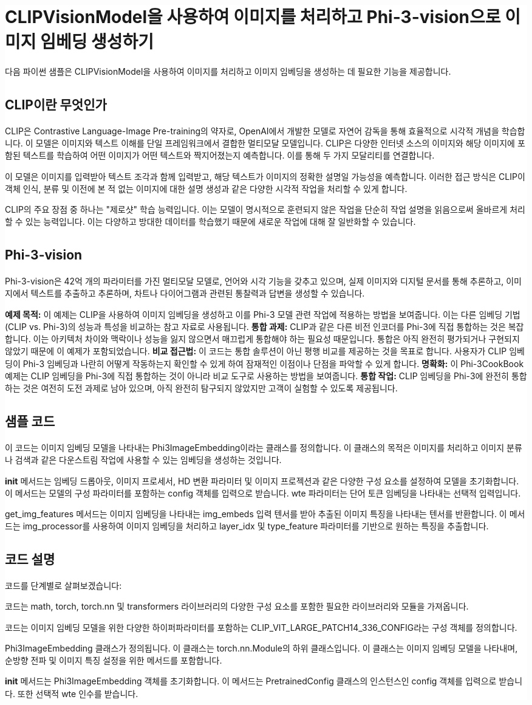 # CLIPVisionModel을 사용하여 이미지를 처리하고 Phi-3-vision으로 이미지 임베딩 생성하기

다음 파이썬 샘플은 CLIPVisionModel을 사용하여 이미지를 처리하고 이미지 임베딩을 생성하는 데 필요한 기능을 제공합니다.

## CLIP이란 무엇인가
CLIP은 Contrastive Language-Image Pre-training의 약자로, OpenAI에서 개발한 모델로 자연어 감독을 통해 효율적으로 시각적 개념을 학습합니다. 이 모델은 이미지와 텍스트 이해를 단일 프레임워크에서 결합한 멀티모달 모델입니다. CLIP은 다양한 인터넷 소스의 이미지와 해당 이미지에 포함된 텍스트를 학습하여 어떤 이미지가 어떤 텍스트와 짝지어졌는지 예측합니다. 이를 통해 두 가지 모달리티를 연결합니다.

이 모델은 이미지를 입력받아 텍스트 조각과 함께 입력받고, 해당 텍스트가 이미지의 정확한 설명일 가능성을 예측합니다. 이러한 접근 방식은 CLIP이 객체 인식, 분류 및 이전에 본 적 없는 이미지에 대한 설명 생성과 같은 다양한 시각적 작업을 처리할 수 있게 합니다.

CLIP의 주요 장점 중 하나는 "제로샷" 학습 능력입니다. 이는 모델이 명시적으로 훈련되지 않은 작업을 단순히 작업 설명을 읽음으로써 올바르게 처리할 수 있는 능력입니다. 이는 다양하고 방대한 데이터를 학습했기 때문에 새로운 작업에 대해 잘 일반화할 수 있습니다.

## Phi-3-vision
Phi-3-vision은 42억 개의 파라미터를 가진 멀티모달 모델로, 언어와 시각 기능을 갖추고 있으며, 실제 이미지와 디지털 문서를 통해 추론하고, 이미지에서 텍스트를 추출하고 추론하며, 차트나 다이어그램과 관련된 통찰력과 답변을 생성할 수 있습니다.

**예제 목적:** 이 예제는 CLIP을 사용하여 이미지 임베딩을 생성하고 이를 Phi-3 모델 관련 작업에 적용하는 방법을 보여줍니다. 이는 다른 임베딩 기법(CLIP vs. Phi-3)의 성능과 특성을 비교하는 참고 자료로 사용됩니다.
**통합 과제:** CLIP과 같은 다른 비전 인코더를 Phi-3에 직접 통합하는 것은 복잡합니다. 이는 아키텍처 차이와 맥락이나 성능을 잃지 않으면서 매끄럽게 통합해야 하는 필요성 때문입니다. 통합은 아직 완전히 평가되거나 구현되지 않았기 때문에 이 예제가 포함되었습니다.
**비교 접근법:** 이 코드는 통합 솔루션이 아닌 평행 비교를 제공하는 것을 목표로 합니다. 사용자가 CLIP 임베딩이 Phi-3 임베딩과 나란히 어떻게 작동하는지 확인할 수 있게 하여 잠재적인 이점이나 단점을 파악할 수 있게 합니다.
**명확화:** 이 Phi-3CookBook 예제는 CLIP 임베딩을 Phi-3에 직접 통합하는 것이 아니라 비교 도구로 사용하는 방법을 보여줍니다.
**통합 작업:** CLIP 임베딩을 Phi-3에 완전히 통합하는 것은 여전히 도전 과제로 남아 있으며, 아직 완전히 탐구되지 않았지만 고객이 실험할 수 있도록 제공됩니다.

## 샘플 코드
이 코드는 이미지 임베딩 모델을 나타내는 Phi3ImageEmbedding이라는 클래스를 정의합니다. 이 클래스의 목적은 이미지를 처리하고 이미지 분류나 검색과 같은 다운스트림 작업에 사용할 수 있는 임베딩을 생성하는 것입니다.

__init__ 메서드는 임베딩 드롭아웃, 이미지 프로세서, HD 변환 파라미터 및 이미지 프로젝션과 같은 다양한 구성 요소를 설정하여 모델을 초기화합니다. 이 메서드는 모델의 구성 파라미터를 포함하는 config 객체를 입력으로 받습니다. wte 파라미터는 단어 토큰 임베딩을 나타내는 선택적 입력입니다.

get_img_features 메서드는 이미지 임베딩을 나타내는 img_embeds 입력 텐서를 받아 추출된 이미지 특징을 나타내는 텐서를 반환합니다. 이 메서드는 img_processor를 사용하여 이미지 임베딩을 처리하고 layer_idx 및 type_feature 파라미터를 기반으로 원하는 특징을 추출합니다.

## 코드 설명
코드를 단계별로 살펴보겠습니다:

코드는 math, torch, torch.nn 및 transformers 라이브러리의 다양한 구성 요소를 포함한 필요한 라이브러리와 모듈을 가져옵니다.

코드는 이미지 임베딩 모델을 위한 다양한 하이퍼파라미터를 포함하는 CLIP_VIT_LARGE_PATCH14_336_CONFIG라는 구성 객체를 정의합니다.

Phi3ImageEmbedding 클래스가 정의됩니다. 이 클래스는 torch.nn.Module의 하위 클래스입니다. 이 클래스는 이미지 임베딩 모델을 나타내며, 순방향 전파 및 이미지 특징 설정을 위한 메서드를 포함합니다.

__init__ 메서드는 Phi3ImageEmbedding 객체를 초기화합니다. 이 메서드는 PretrainedConfig 클래스의 인스턴스인 config 객체를 입력으로 받습니다. 또한 선택적 wte 인수를 받습니다.
